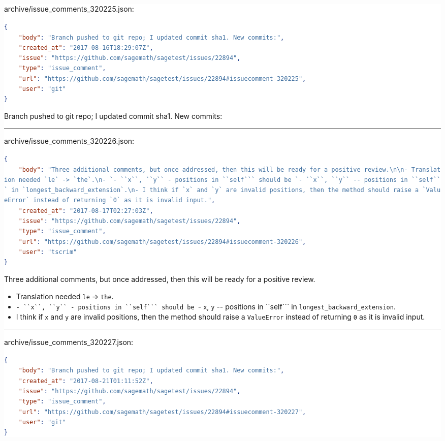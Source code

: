 archive/issue_comments_320225.json:
```json
{
    "body": "Branch pushed to git repo; I updated commit sha1. New commits:",
    "created_at": "2017-08-16T18:29:07Z",
    "issue": "https://github.com/sagemath/sagetest/issues/22894",
    "type": "issue_comment",
    "url": "https://github.com/sagemath/sagetest/issues/22894#issuecomment-320225",
    "user": "git"
}
```

Branch pushed to git repo; I updated commit sha1. New commits:



---

archive/issue_comments_320226.json:
```json
{
    "body": "Three additional comments, but once addressed, then this will be ready for a positive review.\n\n- Translation needed `le` -> `the`.\n- `- ``x``, ``y`` - positions in ``self``` should be `- ``x``, ``y`` -- positions in ``self``` in `longest_backward_extension`.\n- I think if `x` and `y` are invalid positions, then the method should raise a `ValueError` instead of returning `0` as it is invalid input.",
    "created_at": "2017-08-17T02:27:03Z",
    "issue": "https://github.com/sagemath/sagetest/issues/22894",
    "type": "issue_comment",
    "url": "https://github.com/sagemath/sagetest/issues/22894#issuecomment-320226",
    "user": "tscrim"
}
```

Three additional comments, but once addressed, then this will be ready for a positive review.

- Translation needed `le` -> `the`.
- `- ``x``, ``y`` - positions in ``self``` should be `- ``x``, ``y`` -- positions in ``self``` in `longest_backward_extension`.
- I think if `x` and `y` are invalid positions, then the method should raise a `ValueError` instead of returning `0` as it is invalid input.



---

archive/issue_comments_320227.json:
```json
{
    "body": "Branch pushed to git repo; I updated commit sha1. New commits:",
    "created_at": "2017-08-21T01:11:52Z",
    "issue": "https://github.com/sagemath/sagetest/issues/22894",
    "type": "issue_comment",
    "url": "https://github.com/sagemath/sagetest/issues/22894#issuecomment-320227",
    "user": "git"
}
```
